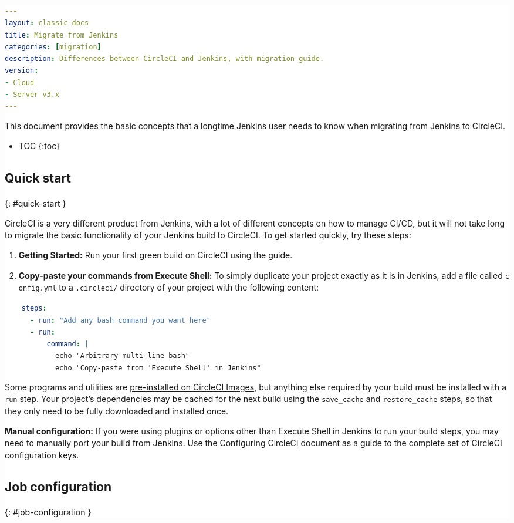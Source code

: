 ```yaml
---
layout: classic-docs
title: Migrate from Jenkins
categories: [migration]
description: Differences between CircleCI and Jenkins, with migration guide.
version:
- Cloud
- Server v3.x
---
```


This document provides the basic concepts that a longtime Jenkins user needs to know when migrating from Jenkins to CircleCI.

* TOC
{:toc}

## Quick start
{: #quick-start }

CircleCI is a very different product from Jenkins, with a lot of different concepts on how to manage CI/CD, but it will not take long to migrate the basic functionality of your Jenkins build to CircleCI. To get started quickly, try these steps:

1. **Getting Started:** Run your first green build on CircleCI using the [guide]({{site.baseurl}}/2.0/getting-started).

2. **Copy-paste your commands from Execute Shell:** To simply duplicate your project exactly as it is in Jenkins, add a file called `config.yml` to a `.circleci/` directory of your project with the following content:

```yaml
    steps:
      - run: "Add any bash command you want here"
      - run:
          command: |
            echo "Arbitrary multi-line bash"
            echo "Copy-paste from 'Execute Shell' in Jenkins"
```

Some programs and utilities are [pre-installed on CircleCI Images]({{site.baseurl}}/2.0/circleci-images/#pre-installed-tools), but anything else required by your build must be installed with a `run` step. Your project’s dependencies may be [cached]({{site.baseurl}}/2.0/caching/) for the next build using the `save_cache` and `restore_cache` steps, so that they only need to be fully downloaded and installed once.

**Manual configuration:** If you were using plugins or options other than Execute Shell in Jenkins to run your build steps, you may need to manually port your build from Jenkins. Use the [Configuring CircleCI]({{site.baseurl}}/2.0/configuration-reference/) document as a guide to the complete set of CircleCI configuration keys.

## Job configuration
{: #job-configuration }
